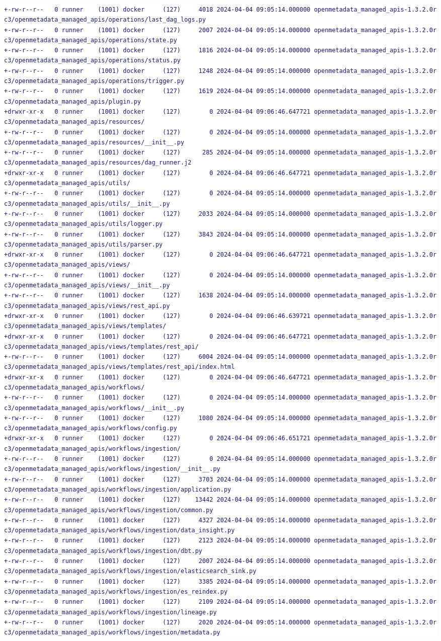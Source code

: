 ```diff
+-rw-r--r--   0 runner    (1001) docker     (127)     4018 2024-04-04 09:05:14.000000 openmetadata_managed_apis-1.3.2.0rc3/openmetadata_managed_apis/operations/last_dag_logs.py
+-rw-r--r--   0 runner    (1001) docker     (127)     2007 2024-04-04 09:05:14.000000 openmetadata_managed_apis-1.3.2.0rc3/openmetadata_managed_apis/operations/state.py
+-rw-r--r--   0 runner    (1001) docker     (127)     1816 2024-04-04 09:05:14.000000 openmetadata_managed_apis-1.3.2.0rc3/openmetadata_managed_apis/operations/status.py
+-rw-r--r--   0 runner    (1001) docker     (127)     1248 2024-04-04 09:05:14.000000 openmetadata_managed_apis-1.3.2.0rc3/openmetadata_managed_apis/operations/trigger.py
+-rw-r--r--   0 runner    (1001) docker     (127)     1619 2024-04-04 09:05:14.000000 openmetadata_managed_apis-1.3.2.0rc3/openmetadata_managed_apis/plugin.py
+drwxr-xr-x   0 runner    (1001) docker     (127)        0 2024-04-04 09:06:46.647721 openmetadata_managed_apis-1.3.2.0rc3/openmetadata_managed_apis/resources/
+-rw-r--r--   0 runner    (1001) docker     (127)        0 2024-04-04 09:05:14.000000 openmetadata_managed_apis-1.3.2.0rc3/openmetadata_managed_apis/resources/__init__.py
+-rw-r--r--   0 runner    (1001) docker     (127)      285 2024-04-04 09:05:14.000000 openmetadata_managed_apis-1.3.2.0rc3/openmetadata_managed_apis/resources/dag_runner.j2
+drwxr-xr-x   0 runner    (1001) docker     (127)        0 2024-04-04 09:06:46.647721 openmetadata_managed_apis-1.3.2.0rc3/openmetadata_managed_apis/utils/
+-rw-r--r--   0 runner    (1001) docker     (127)        0 2024-04-04 09:05:14.000000 openmetadata_managed_apis-1.3.2.0rc3/openmetadata_managed_apis/utils/__init__.py
+-rw-r--r--   0 runner    (1001) docker     (127)     2033 2024-04-04 09:05:14.000000 openmetadata_managed_apis-1.3.2.0rc3/openmetadata_managed_apis/utils/logger.py
+-rw-r--r--   0 runner    (1001) docker     (127)     3843 2024-04-04 09:05:14.000000 openmetadata_managed_apis-1.3.2.0rc3/openmetadata_managed_apis/utils/parser.py
+drwxr-xr-x   0 runner    (1001) docker     (127)        0 2024-04-04 09:06:46.647721 openmetadata_managed_apis-1.3.2.0rc3/openmetadata_managed_apis/views/
+-rw-r--r--   0 runner    (1001) docker     (127)        0 2024-04-04 09:05:14.000000 openmetadata_managed_apis-1.3.2.0rc3/openmetadata_managed_apis/views/__init__.py
+-rw-r--r--   0 runner    (1001) docker     (127)     1638 2024-04-04 09:05:14.000000 openmetadata_managed_apis-1.3.2.0rc3/openmetadata_managed_apis/views/rest_api.py
+drwxr-xr-x   0 runner    (1001) docker     (127)        0 2024-04-04 09:06:46.639721 openmetadata_managed_apis-1.3.2.0rc3/openmetadata_managed_apis/views/templates/
+drwxr-xr-x   0 runner    (1001) docker     (127)        0 2024-04-04 09:06:46.647721 openmetadata_managed_apis-1.3.2.0rc3/openmetadata_managed_apis/views/templates/rest_api/
+-rw-r--r--   0 runner    (1001) docker     (127)     6004 2024-04-04 09:05:14.000000 openmetadata_managed_apis-1.3.2.0rc3/openmetadata_managed_apis/views/templates/rest_api/index.html
+drwxr-xr-x   0 runner    (1001) docker     (127)        0 2024-04-04 09:06:46.647721 openmetadata_managed_apis-1.3.2.0rc3/openmetadata_managed_apis/workflows/
+-rw-r--r--   0 runner    (1001) docker     (127)        0 2024-04-04 09:05:14.000000 openmetadata_managed_apis-1.3.2.0rc3/openmetadata_managed_apis/workflows/__init__.py
+-rw-r--r--   0 runner    (1001) docker     (127)     1080 2024-04-04 09:05:14.000000 openmetadata_managed_apis-1.3.2.0rc3/openmetadata_managed_apis/workflows/config.py
+drwxr-xr-x   0 runner    (1001) docker     (127)        0 2024-04-04 09:06:46.651721 openmetadata_managed_apis-1.3.2.0rc3/openmetadata_managed_apis/workflows/ingestion/
+-rw-r--r--   0 runner    (1001) docker     (127)        0 2024-04-04 09:05:14.000000 openmetadata_managed_apis-1.3.2.0rc3/openmetadata_managed_apis/workflows/ingestion/__init__.py
+-rw-r--r--   0 runner    (1001) docker     (127)     3703 2024-04-04 09:05:14.000000 openmetadata_managed_apis-1.3.2.0rc3/openmetadata_managed_apis/workflows/ingestion/application.py
+-rw-r--r--   0 runner    (1001) docker     (127)    13442 2024-04-04 09:05:14.000000 openmetadata_managed_apis-1.3.2.0rc3/openmetadata_managed_apis/workflows/ingestion/common.py
+-rw-r--r--   0 runner    (1001) docker     (127)     4327 2024-04-04 09:05:14.000000 openmetadata_managed_apis-1.3.2.0rc3/openmetadata_managed_apis/workflows/ingestion/data_insight.py
+-rw-r--r--   0 runner    (1001) docker     (127)     2123 2024-04-04 09:05:14.000000 openmetadata_managed_apis-1.3.2.0rc3/openmetadata_managed_apis/workflows/ingestion/dbt.py
+-rw-r--r--   0 runner    (1001) docker     (127)     2007 2024-04-04 09:05:14.000000 openmetadata_managed_apis-1.3.2.0rc3/openmetadata_managed_apis/workflows/ingestion/elasticsearch_sink.py
+-rw-r--r--   0 runner    (1001) docker     (127)     3385 2024-04-04 09:05:14.000000 openmetadata_managed_apis-1.3.2.0rc3/openmetadata_managed_apis/workflows/ingestion/es_reindex.py
+-rw-r--r--   0 runner    (1001) docker     (127)     2109 2024-04-04 09:05:14.000000 openmetadata_managed_apis-1.3.2.0rc3/openmetadata_managed_apis/workflows/ingestion/lineage.py
+-rw-r--r--   0 runner    (1001) docker     (127)     2020 2024-04-04 09:05:14.000000 openmetadata_managed_apis-1.3.2.0rc3/openmetadata_managed_apis/workflows/ingestion/metadata.py
```